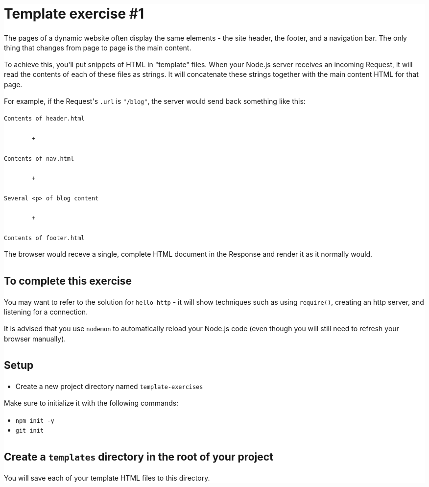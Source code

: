 
# Template exercise #1

The pages of a dynamic website often display the same elements - the site header, the footer, and a navigation bar. The only thing that changes from page to page is the main content.

To achieve this, you'll put snippets of HTML in "template" files. When your Node.js server receives an incoming Request, it will read the contents of each of these files as strings. It will concatenate these strings together with the main content HTML for that page. 

For example, if the Request's `.url` is `"/blog"`, the server would send back something like this:

```
Contents of header.html

        +

Contents of nav.html

        +

Several <p> of blog content

        +

Contents of footer.html
```

The browser would receve a single, complete HTML document in the Response and render it as it normally would.


## To complete this exercise

You may want to refer to the solution for `hello-http` - it will show techniques such as using `require()`, creating an http server, and listening for a connection.

It is advised that you use `nodemon` to automatically reload your Node.js code (even though you will still need to refresh your browser manually).

## Setup

- Create a new project directory named `template-exercises`

Make sure to initialize it with the following commands:

- `npm init -y`
- `git init`

## Create a `templates` directory in the root of your project

You will save each of your template HTML files to this directory. 
